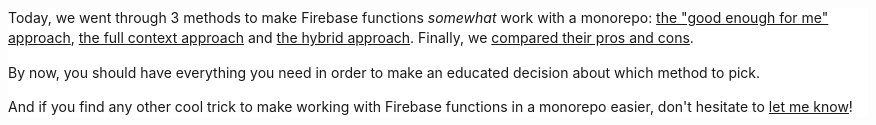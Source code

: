 Today, we went through 3 methods to make Firebase functions _somewhat_
work with a monorepo: [the "good enough for me" approach](#the-good-enough-for-me-approach),
[the full context approach](#the-full-context-approach)
and [the hybrid approach](#the-hybrid-approach). Finally, we
[compared their pros and cons](#comparison).

By now, you should have everything you need in order to make an educated
decision about which method to pick.

And if you find any other cool trick to make working with Firebase
functions in a monorepo easier, don't hesitate to [let me know](/val.md#contact)!
